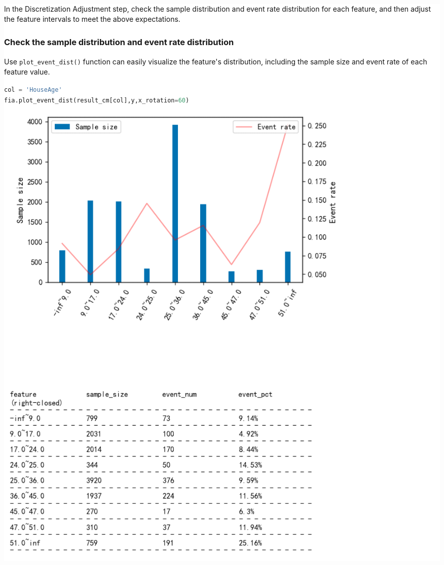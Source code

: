 In the Discretization Adjustment step, check the sample distribution and event rate distribution for each feature, and then adjust the feature intervals to meet the above expectations.

### Check the sample distribution and event rate distribution 

Use `plot_event_dist()` function can easily visualize the feature's distribution, including the sample size and event rate of each feature value.

```python
col = 'HouseAge'
fia.plot_event_dist(result_cm[col],y,x_rotation=60)
```

<img src="../pics/fe_eg1.PNG">

